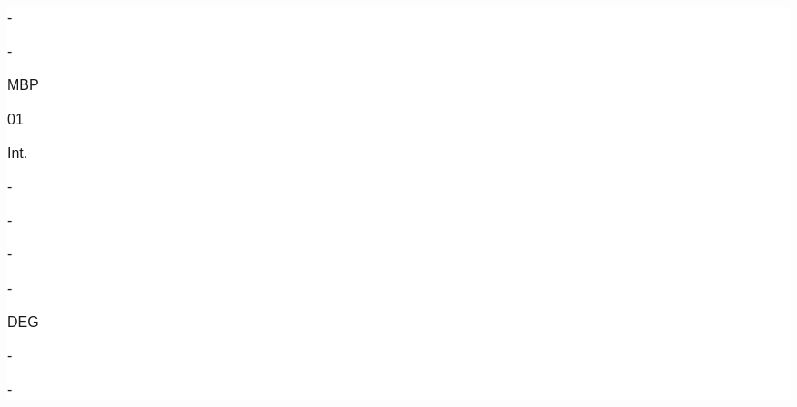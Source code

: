   </td>
  <td width=66 valign=top style='width:49.65pt;padding:0cm 0cm 0cm 0cm'>
  <p class=MsoNormal><span lang=EN-US style='font-size:12.0pt;mso-bidi-font-size:
  10.0pt;font-family:Arial;mso-bidi-font-family:"Times New Roman";mso-ansi-language:
  EN-US'>-<o:p></o:p></span></p>
  </td>
  <td width=94 valign=top style='width:70.85pt;padding:0cm 0cm 0cm 0cm'>
  <p class=MsoNormal><span lang=EN-US style='font-size:12.0pt;mso-bidi-font-size:
  10.0pt;font-family:Arial;mso-bidi-font-family:"Times New Roman";mso-ansi-language:
  EN-US'>-<o:p></o:p></span></p>
  </td>
 </tr>
 <tr>
  <td width=123 valign=top style='width:92.15pt;padding:0cm 0cm 0cm 0cm'>
  <p class=MsoNormal><span lang=EN-US style='font-size:12.0pt;mso-bidi-font-size:
  10.0pt;font-family:Arial;mso-bidi-font-family:"Times New Roman";mso-ansi-language:
  EN-US'>MBP<o:p></o:p></span></p>
  </td>
  <td width=76 valign=top style='width:2.0cm;padding:0cm 0cm 0cm 0cm'>
  <p class=MsoNormal><span lang=EN-US style='font-size:12.0pt;mso-bidi-font-size:
  10.0pt;font-family:Arial;mso-bidi-font-family:"Times New Roman";mso-ansi-language:
  EN-US'>01<o:p></o:p></span></p>
  </td>
  <td width=76 valign=top style='width:2.0cm;padding:0cm 0cm 0cm 0cm'>
  <p class=MsoNormal><span lang=EN-US style='font-size:12.0pt;mso-bidi-font-size:
  10.0pt;font-family:Arial;mso-bidi-font-family:"Times New Roman";mso-ansi-language:
  EN-US'>Int.<o:p></o:p></span></p>
  </td>
  <td width=66 valign=top style='width:49.6pt;padding:0cm 0cm 0cm 0cm'>
  <p class=MsoNormal><span lang=EN-US style='font-size:12.0pt;mso-bidi-font-size:
  10.0pt;font-family:Arial;mso-bidi-font-family:"Times New Roman";mso-ansi-language:
  EN-US'>-<o:p></o:p></span></p>
  </td>
  <td width=76 valign=top style='width:2.0cm;padding:0cm 0cm 0cm 0cm'>
  <p class=MsoNormal><span lang=EN-US style='font-size:12.0pt;mso-bidi-font-size:
  10.0pt;font-family:Arial;mso-bidi-font-family:"Times New Roman";mso-ansi-language:
  EN-US'>-<o:p></o:p></span></p>
  </td>
  <td width=66 valign=top style='width:49.65pt;padding:0cm 0cm 0cm 0cm'>
  <p class=MsoNormal><span lang=EN-US style='font-size:12.0pt;mso-bidi-font-size:
  10.0pt;font-family:Arial;mso-bidi-font-family:"Times New Roman";mso-ansi-language:
  EN-US'>-<o:p></o:p></span></p>
  </td>
  <td width=94 valign=top style='width:70.85pt;padding:0cm 0cm 0cm 0cm'>
  <p class=MsoNormal><span lang=EN-US style='font-size:12.0pt;mso-bidi-font-size:
  10.0pt;font-family:Arial;mso-bidi-font-family:"Times New Roman";mso-ansi-language:
  EN-US'>-<o:p></o:p></span></p>
  </td>
 </tr>
 <tr>
  <td width=123 valign=top style='width:92.15pt;padding:0cm 0cm 0cm 0cm'>
  <p class=MsoNormal><span lang=EN-US style='font-size:12.0pt;mso-bidi-font-size:
  10.0pt;font-family:Arial;mso-bidi-font-family:"Times New Roman";mso-ansi-language:
  EN-US'>DEG<o:p></o:p></span></p>
  </td>
  <td width=76 valign=top style='width:2.0cm;padding:0cm 0cm 0cm 0cm'>
  <p class=MsoNormal><span lang=EN-US style='font-size:12.0pt;mso-bidi-font-size:
  10.0pt;font-family:Arial;mso-bidi-font-family:"Times New Roman";mso-ansi-language:
  EN-US'>-<o:p></o:p></span></p>
  </td>
  <td width=76 valign=top style='width:2.0cm;padding:0cm 0cm 0cm 0cm'>
  <p class=MsoNormal><span lang=EN-US style='font-size:12.0pt;mso-bidi-font-size:
  10.0pt;font-family:Arial;mso-bidi-font-family:"Times New Roman";mso-ansi-language:
  EN-US'>-<o:p></o:p></span></p>